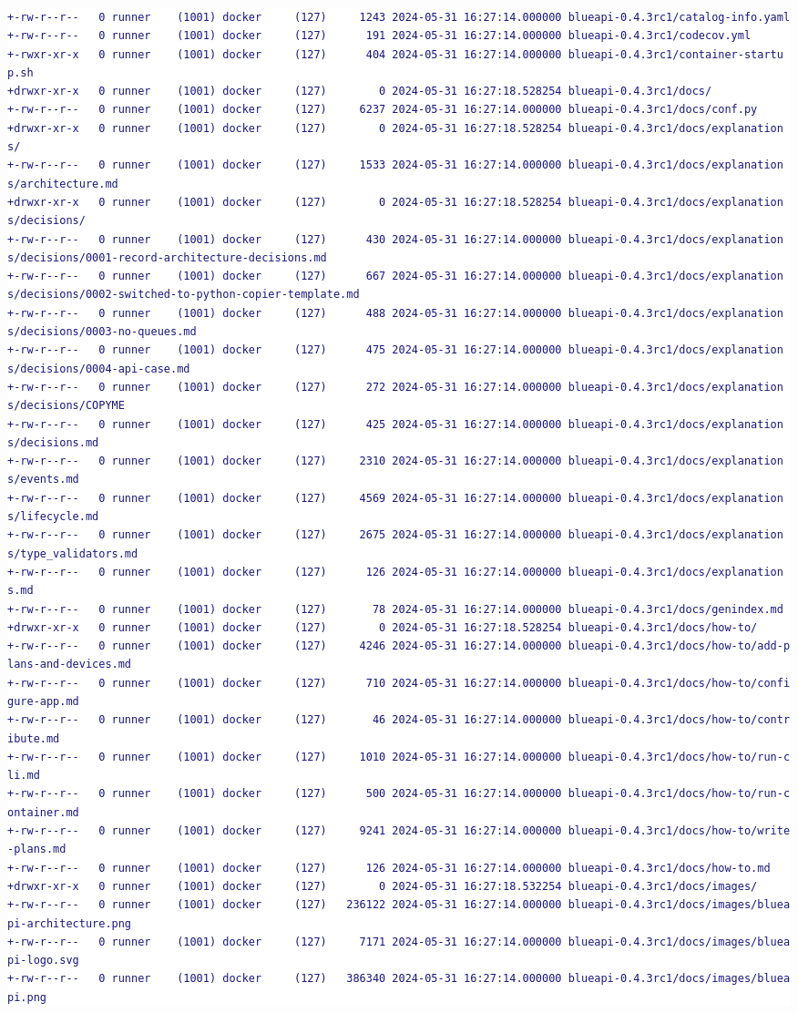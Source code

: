 ```diff
+-rw-r--r--   0 runner    (1001) docker     (127)     1243 2024-05-31 16:27:14.000000 blueapi-0.4.3rc1/catalog-info.yaml
+-rw-r--r--   0 runner    (1001) docker     (127)      191 2024-05-31 16:27:14.000000 blueapi-0.4.3rc1/codecov.yml
+-rwxr-xr-x   0 runner    (1001) docker     (127)      404 2024-05-31 16:27:14.000000 blueapi-0.4.3rc1/container-startup.sh
+drwxr-xr-x   0 runner    (1001) docker     (127)        0 2024-05-31 16:27:18.528254 blueapi-0.4.3rc1/docs/
+-rw-r--r--   0 runner    (1001) docker     (127)     6237 2024-05-31 16:27:14.000000 blueapi-0.4.3rc1/docs/conf.py
+drwxr-xr-x   0 runner    (1001) docker     (127)        0 2024-05-31 16:27:18.528254 blueapi-0.4.3rc1/docs/explanations/
+-rw-r--r--   0 runner    (1001) docker     (127)     1533 2024-05-31 16:27:14.000000 blueapi-0.4.3rc1/docs/explanations/architecture.md
+drwxr-xr-x   0 runner    (1001) docker     (127)        0 2024-05-31 16:27:18.528254 blueapi-0.4.3rc1/docs/explanations/decisions/
+-rw-r--r--   0 runner    (1001) docker     (127)      430 2024-05-31 16:27:14.000000 blueapi-0.4.3rc1/docs/explanations/decisions/0001-record-architecture-decisions.md
+-rw-r--r--   0 runner    (1001) docker     (127)      667 2024-05-31 16:27:14.000000 blueapi-0.4.3rc1/docs/explanations/decisions/0002-switched-to-python-copier-template.md
+-rw-r--r--   0 runner    (1001) docker     (127)      488 2024-05-31 16:27:14.000000 blueapi-0.4.3rc1/docs/explanations/decisions/0003-no-queues.md
+-rw-r--r--   0 runner    (1001) docker     (127)      475 2024-05-31 16:27:14.000000 blueapi-0.4.3rc1/docs/explanations/decisions/0004-api-case.md
+-rw-r--r--   0 runner    (1001) docker     (127)      272 2024-05-31 16:27:14.000000 blueapi-0.4.3rc1/docs/explanations/decisions/COPYME
+-rw-r--r--   0 runner    (1001) docker     (127)      425 2024-05-31 16:27:14.000000 blueapi-0.4.3rc1/docs/explanations/decisions.md
+-rw-r--r--   0 runner    (1001) docker     (127)     2310 2024-05-31 16:27:14.000000 blueapi-0.4.3rc1/docs/explanations/events.md
+-rw-r--r--   0 runner    (1001) docker     (127)     4569 2024-05-31 16:27:14.000000 blueapi-0.4.3rc1/docs/explanations/lifecycle.md
+-rw-r--r--   0 runner    (1001) docker     (127)     2675 2024-05-31 16:27:14.000000 blueapi-0.4.3rc1/docs/explanations/type_validators.md
+-rw-r--r--   0 runner    (1001) docker     (127)      126 2024-05-31 16:27:14.000000 blueapi-0.4.3rc1/docs/explanations.md
+-rw-r--r--   0 runner    (1001) docker     (127)       78 2024-05-31 16:27:14.000000 blueapi-0.4.3rc1/docs/genindex.md
+drwxr-xr-x   0 runner    (1001) docker     (127)        0 2024-05-31 16:27:18.528254 blueapi-0.4.3rc1/docs/how-to/
+-rw-r--r--   0 runner    (1001) docker     (127)     4246 2024-05-31 16:27:14.000000 blueapi-0.4.3rc1/docs/how-to/add-plans-and-devices.md
+-rw-r--r--   0 runner    (1001) docker     (127)      710 2024-05-31 16:27:14.000000 blueapi-0.4.3rc1/docs/how-to/configure-app.md
+-rw-r--r--   0 runner    (1001) docker     (127)       46 2024-05-31 16:27:14.000000 blueapi-0.4.3rc1/docs/how-to/contribute.md
+-rw-r--r--   0 runner    (1001) docker     (127)     1010 2024-05-31 16:27:14.000000 blueapi-0.4.3rc1/docs/how-to/run-cli.md
+-rw-r--r--   0 runner    (1001) docker     (127)      500 2024-05-31 16:27:14.000000 blueapi-0.4.3rc1/docs/how-to/run-container.md
+-rw-r--r--   0 runner    (1001) docker     (127)     9241 2024-05-31 16:27:14.000000 blueapi-0.4.3rc1/docs/how-to/write-plans.md
+-rw-r--r--   0 runner    (1001) docker     (127)      126 2024-05-31 16:27:14.000000 blueapi-0.4.3rc1/docs/how-to.md
+drwxr-xr-x   0 runner    (1001) docker     (127)        0 2024-05-31 16:27:18.532254 blueapi-0.4.3rc1/docs/images/
+-rw-r--r--   0 runner    (1001) docker     (127)   236122 2024-05-31 16:27:14.000000 blueapi-0.4.3rc1/docs/images/blueapi-architecture.png
+-rw-r--r--   0 runner    (1001) docker     (127)     7171 2024-05-31 16:27:14.000000 blueapi-0.4.3rc1/docs/images/blueapi-logo.svg
+-rw-r--r--   0 runner    (1001) docker     (127)   386340 2024-05-31 16:27:14.000000 blueapi-0.4.3rc1/docs/images/blueapi.png
```